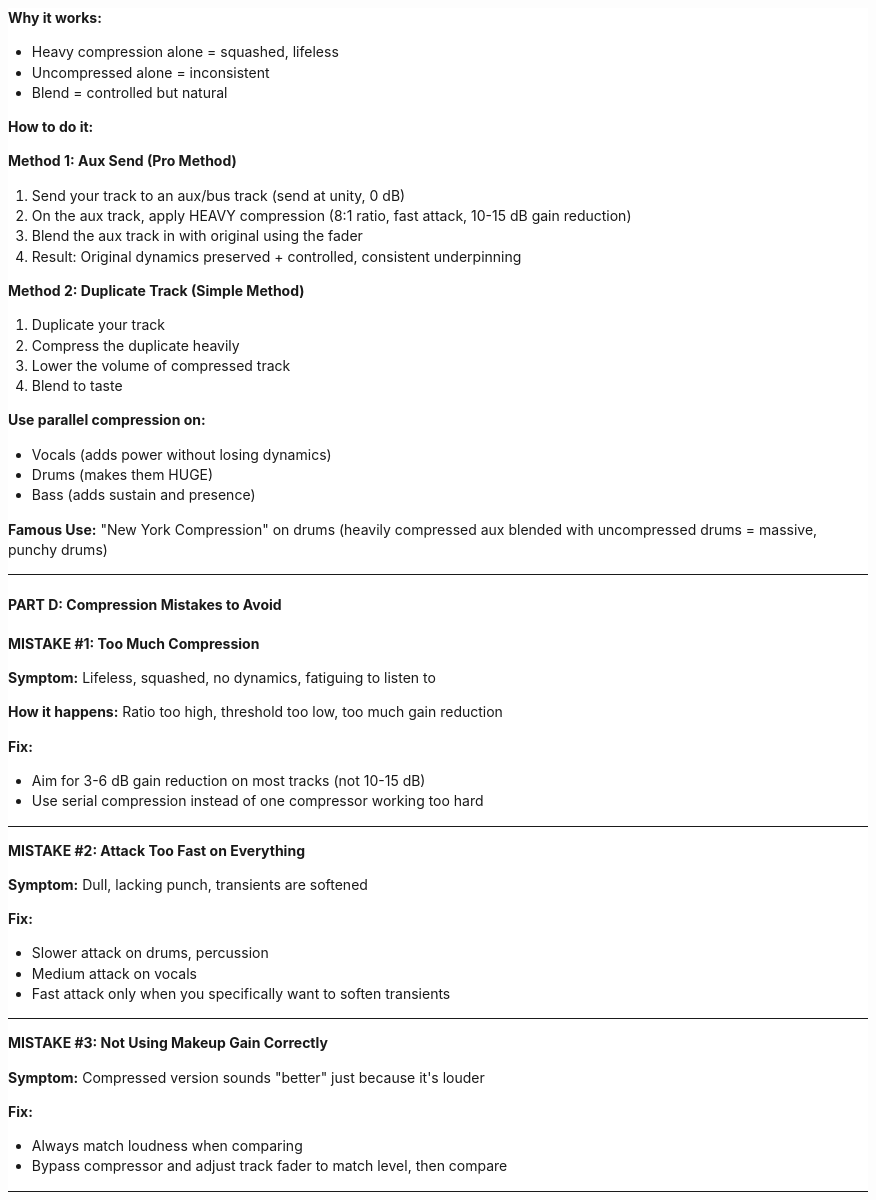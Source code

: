 **Why it works:**
- Heavy compression alone = squashed, lifeless
- Uncompressed alone = inconsistent
- Blend = controlled but natural

**How to do it:**

**Method 1: Aux Send (Pro Method)**
1. Send your track to an aux/bus track (send at unity, 0 dB)
2. On the aux track, apply HEAVY compression (8:1 ratio, fast attack, 10-15 dB gain reduction)
3. Blend the aux track in with original using the fader
4. Result: Original dynamics preserved + controlled, consistent underpinning

**Method 2: Duplicate Track (Simple Method)**
1. Duplicate your track
2. Compress the duplicate heavily
3. Lower the volume of compressed track
4. Blend to taste

**Use parallel compression on:**
- Vocals (adds power without losing dynamics)
- Drums (makes them HUGE)
- Bass (adds sustain and presence)

**Famous Use:** "New York Compression" on drums (heavily compressed aux blended with uncompressed drums = massive, punchy drums)

---

#### PART D: Compression Mistakes to Avoid

**MISTAKE #1: Too Much Compression**

**Symptom:** Lifeless, squashed, no dynamics, fatiguing to listen to

**How it happens:** Ratio too high, threshold too low, too much gain reduction

**Fix:**
- Aim for 3-6 dB gain reduction on most tracks (not 10-15 dB)
- Use serial compression instead of one compressor working too hard

---

**MISTAKE #2: Attack Too Fast on Everything**

**Symptom:** Dull, lacking punch, transients are softened

**Fix:**
- Slower attack on drums, percussion
- Medium attack on vocals
- Fast attack only when you specifically want to soften transients

---

**MISTAKE #3: Not Using Makeup Gain Correctly**

**Symptom:** Compressed version sounds "better" just because it's louder

**Fix:**
- Always match loudness when comparing
- Bypass compressor and adjust track fader to match level, then compare

---